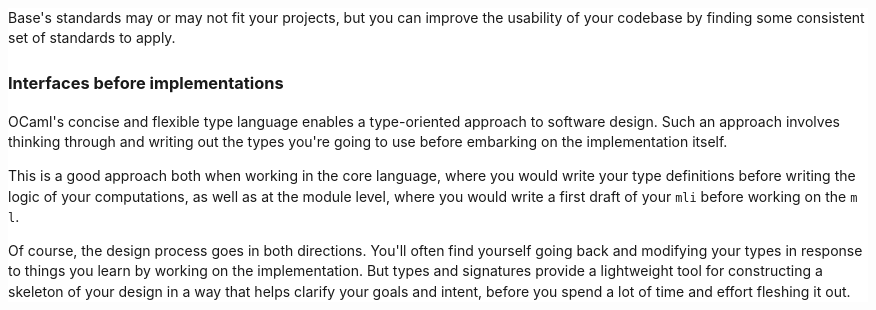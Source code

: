 Base's standards may or may not fit your projects, but you can improve the
usability of your codebase by finding some consistent set of standards to
apply.

### Interfaces before implementations

OCaml's concise and flexible type language enables a type-oriented approach
to software design. Such an approach involves thinking through and writing
out the types you're going to use before embarking on the implementation
itself.

This is a good approach both when working in the core language, where you
would write your type definitions before writing the logic of your
computations, as well as at the module level, where you would write a first
draft of your `mli` before working on the `ml`.

Of course, the design process goes in both directions. You'll often find
yourself going back and modifying your types in response to things you learn
by working on the implementation. But types and signatures provide a
lightweight tool for constructing a skeleton of your design in a way that
helps clarify your goals and intent, before you spend a lot of time and
effort fleshing it out.
